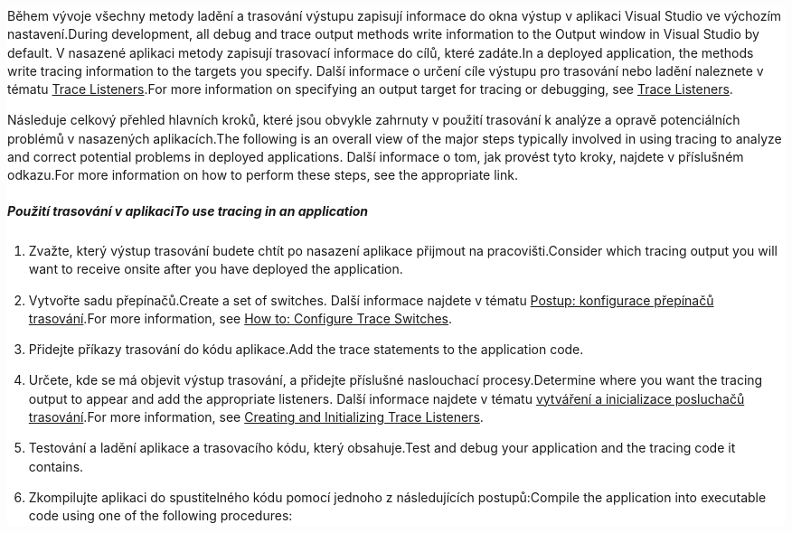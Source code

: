  <span data-ttu-id="8edc4-150">Během vývoje všechny metody ladění a trasování výstupu zapisují informace do okna výstup v aplikaci Visual Studio ve výchozím nastavení.</span><span class="sxs-lookup"><span data-stu-id="8edc4-150">During development, all debug and trace output methods write information to the Output window in Visual Studio by default.</span></span> <span data-ttu-id="8edc4-151">V nasazené aplikaci metody zapisují trasovací informace do cílů, které zadáte.</span><span class="sxs-lookup"><span data-stu-id="8edc4-151">In a deployed application, the methods write tracing information to the targets you specify.</span></span> <span data-ttu-id="8edc4-152">Další informace o určení cíle výstupu pro trasování nebo ladění naleznete v tématu [Trace Listeners](trace-listeners.md).</span><span class="sxs-lookup"><span data-stu-id="8edc4-152">For more information on specifying an output target for tracing or debugging, see [Trace Listeners](trace-listeners.md).</span></span>  
  
 <span data-ttu-id="8edc4-153">Následuje celkový přehled hlavních kroků, které jsou obvykle zahrnuty v použití trasování k analýze a opravě potenciálních problémů v nasazených aplikacích.</span><span class="sxs-lookup"><span data-stu-id="8edc4-153">The following is an overall view of the major steps typically involved in using tracing to analyze and correct potential problems in deployed applications.</span></span> <span data-ttu-id="8edc4-154">Další informace o tom, jak provést tyto kroky, najdete v příslušném odkazu.</span><span class="sxs-lookup"><span data-stu-id="8edc4-154">For more information on how to perform these steps, see the appropriate link.</span></span>  
  
##### <a name="to-use-tracing-in-an-application"></a><span data-ttu-id="8edc4-155">Použití trasování v aplikaci</span><span class="sxs-lookup"><span data-stu-id="8edc4-155">To use tracing in an application</span></span>  
  
1. <span data-ttu-id="8edc4-156">Zvažte, který výstup trasování budete chtít po nasazení aplikace přijmout na pracovišti.</span><span class="sxs-lookup"><span data-stu-id="8edc4-156">Consider which tracing output you will want to receive onsite after you have deployed the application.</span></span>  
  
2. <span data-ttu-id="8edc4-157">Vytvořte sadu přepínačů.</span><span class="sxs-lookup"><span data-stu-id="8edc4-157">Create a set of switches.</span></span> <span data-ttu-id="8edc4-158">Další informace najdete v tématu [Postup: konfigurace přepínačů trasování](how-to-create-initialize-and-configure-trace-switches.md).</span><span class="sxs-lookup"><span data-stu-id="8edc4-158">For more information, see [How to: Configure Trace Switches](how-to-create-initialize-and-configure-trace-switches.md).</span></span>  
  
3. <span data-ttu-id="8edc4-159">Přidejte příkazy trasování do kódu aplikace.</span><span class="sxs-lookup"><span data-stu-id="8edc4-159">Add the trace statements to the application code.</span></span>  
  
4. <span data-ttu-id="8edc4-160">Určete, kde se má objevit výstup trasování, a přidejte příslušné naslouchací procesy.</span><span class="sxs-lookup"><span data-stu-id="8edc4-160">Determine where you want the tracing output to appear and add the appropriate listeners.</span></span> <span data-ttu-id="8edc4-161">Další informace najdete v tématu [vytváření a inicializace posluchačů trasování](how-to-create-and-initialize-trace-listeners.md).</span><span class="sxs-lookup"><span data-stu-id="8edc4-161">For more information, see [Creating and Initializing Trace Listeners](how-to-create-and-initialize-trace-listeners.md).</span></span>  
  
5. <span data-ttu-id="8edc4-162">Testování a ladění aplikace a trasovacího kódu, který obsahuje.</span><span class="sxs-lookup"><span data-stu-id="8edc4-162">Test and debug your application and the tracing code it contains.</span></span>  
  
6. <span data-ttu-id="8edc4-163">Zkompilujte aplikaci do spustitelného kódu pomocí jednoho z následujících postupů:</span><span class="sxs-lookup"><span data-stu-id="8edc4-163">Compile the application into executable code using one of the following procedures:</span></span>  
  